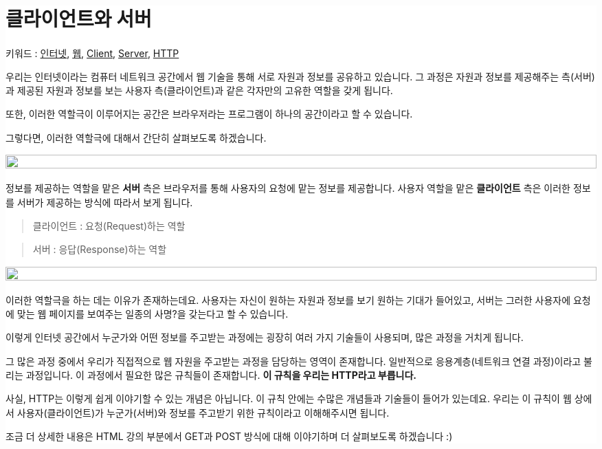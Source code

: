 # 클라이언트와 서버
키워드 : [인터넷](https://ko.wikipedia.org/wiki/%EC%9D%B8%ED%84%B0%EB%84%B7), [웹](https://ko.wikipedia.org/wiki/%EC%9B%94%EB%93%9C_%EC%99%80%EC%9D%B4%EB%93%9C_%EC%9B%B9), [Client](https://ko.wikipedia.org/wiki/%ED%81%B4%EB%9D%BC%EC%9D%B4%EC%96%B8%ED%8A%B8_%EC%84%9C%EB%B2%84_%EB%AA%A8%EB%8D%B8), [Server](https://ko.wikipedia.org/wiki/%ED%81%B4%EB%9D%BC%EC%9D%B4%EC%96%B8%ED%8A%B8_%EC%84%9C%EB%B2%84_%EB%AA%A8%EB%8D%B8), [HTTP](https://tools.ietf.org/html/rfc2616)

우리는 인터넷이라는 컴퓨터 네트워크 공간에서 웹 기술을 통해 서로 자원과 정보를 공유하고 있습니다. 그 과정은 자원과 정보를 제공해주는 측(서버)과 제공된 자원과 정보를 보는 사용자 측(클라이언트)과 같은 각자만의 고유한 역할을 갖게 됩니다.

또한, 이러한 역할극이 이루어지는 공간은 브라우저라는 프로그램이 하나의 공간이라고 할 수 있습니다. 

그렇다면, 이러한 역할극에 대해서 간단히 살펴보도록 하겠습니다.

<p align="center">
    <img src="https://github.com/SeongJaeMoon/FastCampusWebPythonBasic/blob/master/Learning/Orientation/Course02/static/ClientServer1.png" width="100%" height="70%">
</p>

정보를 제공하는 역할을 맡은 **서버** 측은 브라우저를 통해 사용자의 요청에 맡는 정보를 제공합니다. 사용자 역할을 맡은 **클라이언트** 측은 이러한 정보를 서버가 제공하는 방식에 따라서 보게 됩니다.

> 클라이언트 : 요청(Request)하는 역할

> 서버 : 응답(Response)하는 역할

<p align="center">
    <img src="https://github.com/SeongJaeMoon/FastCampusWebPythonBasic/blob/master/Learning/Orientation/Course02/static/ClientServer2.png" width="100%" height="70%">
</p>

이러한 역할극을 하는 데는 이유가 존재하는데요. 사용자는 자신이 원하는 자원과 정보를 보기 원하는 기대가 들어있고, 서버는 그러한 사용자에 요청에 맞는 웹 페이지를 보여주는 일종의 사명?을 갖는다고 할 수 있습니다.

이렇게 인터넷 공간에서 누군가와 어떤 정보를 주고받는 과정에는 굉장히 여러 가지 기술들이 사용되며, 많은 과정을 거치게 됩니다. 

그 많은 과정 중에서 우리가 직접적으로 웹 자원을 주고받는 과정을 담당하는 영역이 존재합니다. 일반적으로 응용계층(네트워크 연결 과정)이라고 불리는 과정입니다. 이 과정에서 필요한 많은 규칙들이 존재합니다. **이 규칙을 우리는 HTTP라고 부릅니다.** 

사실, HTTP는 이렇게 쉽게 이야기할 수 있는 개념은 아닙니다. 이 규칙 안에는 수많은 개념들과 기술들이 들어가 있는데요. 우리는 이 규칙이 웹 상에서 사용자(클라이언트)가 누군가(서버)와 정보를 주고받기 위한 규칙이라고 이해해주시면 됩니다. 

조금 더 상세한 내용은 HTML 강의 부분에서 GET과 POST 방식에 대해 이야기하며 더 살펴보도록 하겠습니다 :)


